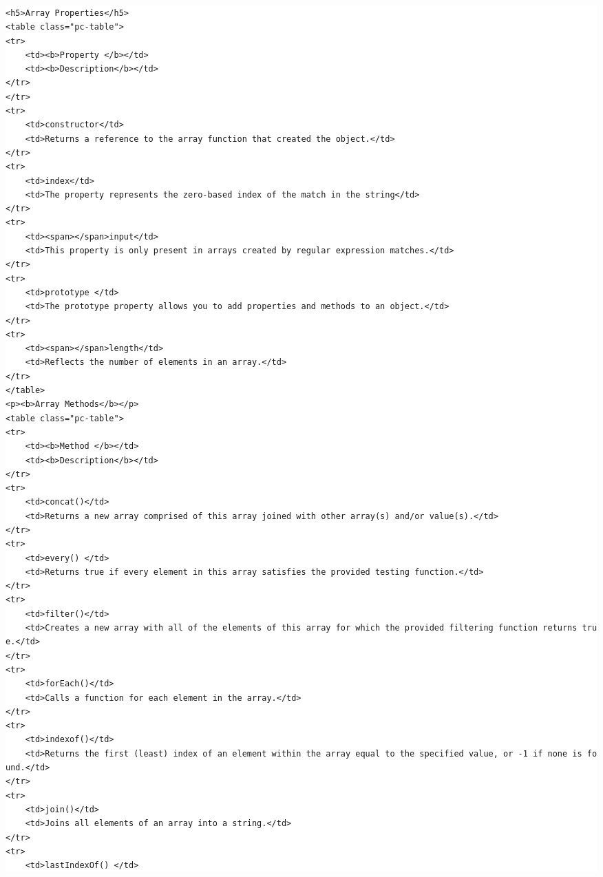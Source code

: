 ```
<h5>Array Properties</h5>
<table class="pc-table">
<tr> 
	<td><b>Property </b></td>
	<td><b>Description</b></td>
</tr>
</tr>
<tr> 
	<td>constructor</td>
	<td>Returns a reference to the array function that created the object.</td>
</tr>
<tr> 
	<td>index</td>
	<td>The property represents the zero-based index of the match in the string</td>
</tr>		
<tr> 
	<td><span></span>input</td>
	<td>This property is only present in arrays created by regular expression matches.</td>		
</tr>						
<tr> 
	<td>prototype </td>
	<td>The prototype property allows you to add properties and methods to an object.</td>		
</tr>		
<tr> 
	<td><span></span>length</td>
	<td>Reflects the number of elements in an array.</td>
</tr>
</table>	
<p><b>Array Methods</b></p>
<table class="pc-table">
<tr> 
	<td><b>Method </b></td>
	<td><b>Description</b></td>
</tr>
<tr> 
	<td>concat()</td>
	<td>Returns a new array comprised of this array joined with other array(s) and/or value(s).</td>
</tr>
<tr> 
	<td>every() </td>
	<td>Returns true if every element in this array satisfies the provided testing function.</td>
</tr>
<tr> 
	<td>filter()</td>
	<td>Creates a new array with all of the elements of this array for which the provided filtering function returns true.</td>
</tr>
<tr> 
	<td>forEach()</td>
	<td>Calls a function for each element in the array.</td>
</tr>
<tr> 
	<td>indexof()</td>
	<td>Returns the first (least) index of an element within the array equal to the specified value, or -1 if none is found.</td>
</tr>
<tr> 
	<td>join()</td>
	<td>Joins all elements of an array into a string.</td>
</tr>		
<tr> 
	<td>lastIndexOf() </td>
```